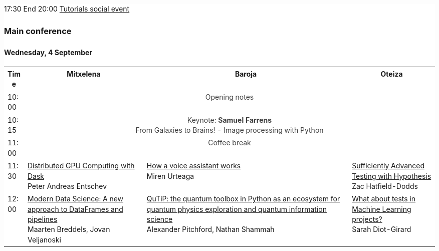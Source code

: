 <tr>
    <td>17:30</td>
    <td colspan="3" style="text-align: center; color: #404040;">End</td>
</tr>

<tr>
    <td>20:00</td>
    <td colspan="3" style="text-align: center; color: #404040;"><a href="networking.html">Tutorials social event</a></td>
</tr>

</table>

### Main conference

#### Wednesday, 4 September<a name="wednesday"></a>

<table class="program">
<tr>
    <th>Time</th>
    <th>Mitxelena</th>
    <th>Baroja</th>
    <th>Oteiza</th>
</tr>

<tr>
    <td>10:00</td>
    <td colspan="3" style="text-align: center; color: #404040;">Opening notes</td>
</tr>

<tr>
    <td>10:15</td>
    <td colspan="3" style="text-align: center; color: #404040;">Keynote: <b>Samuel Farrens</b><br/>From Galaxies to Brains! - Image processing with Python</td>
</tr>

<tr>
    <td>11:00</td>
    <td colspan="3" style="text-align: center; color: #404040;">Coffee break</td>
</tr>

<tr>
    <td>11:30</td>
    <td><a href="https://pretalx.com/euroscipy-2019/talk/9DPFGM/">Distributed GPU Computing with Dask</a><br/>Peter Andreas Entschev</td>
    <td><a href="https://pretalx.com/euroscipy-2019/talk/YU8EML/">How a voice assistant works</a><br/>Miren Urteaga</td>
    <td><a href="https://pretalx.com/euroscipy-2019/talk/SZ8S8G/">Sufficiently Advanced Testing with Hypothesis</a><br/>Zac Hatfield-Dodds</td>
</tr>

<tr>
    <td>12:00</td>
    <td><a href="https://pretalx.com/euroscipy-2019/talk/YRJNR8/">Modern Data Science: A new approach to DataFrames and pipelines</a><br/>Maarten Breddels, Jovan Veljanoski</td>
    <td><a href="https://pretalx.com/euroscipy-2019/talk/JJCQQJ/">QuTiP: the quantum toolbox in Python as an ecosystem for quantum physics exploration and quantum information science</a><br/>Alexander Pitchford, Nathan Shammah</td>
    <td><a href="https://pretalx.com/euroscipy-2019/talk/YHCP9C/">What about tests in Machine Learning projects?</a><br/>Sarah Diot-Girard</td>
</tr>
